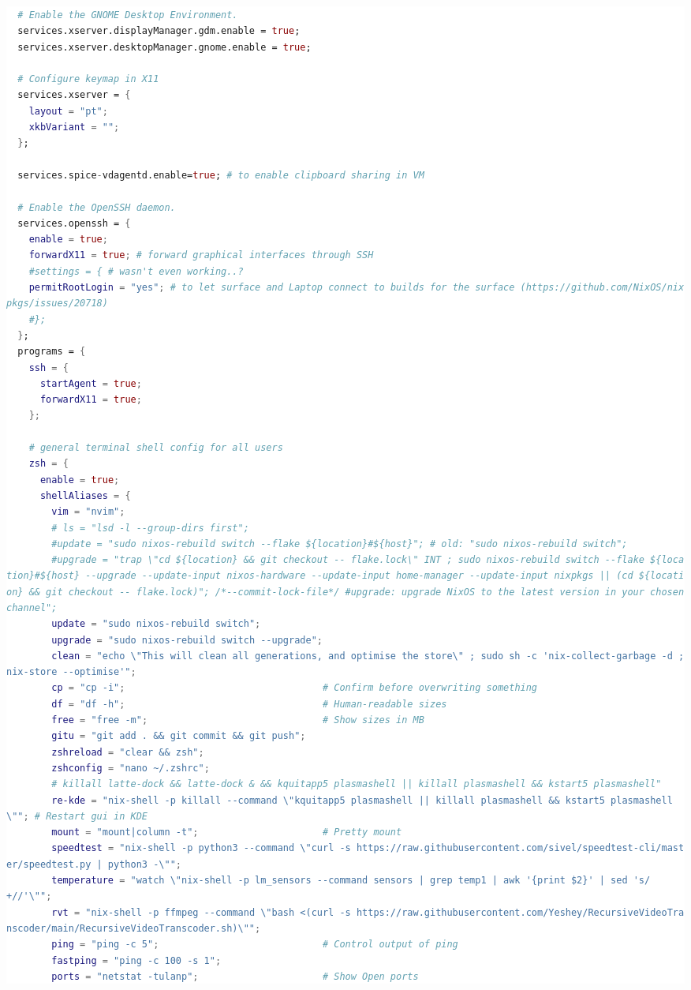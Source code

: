 ```nix
  # Enable the GNOME Desktop Environment.
  services.xserver.displayManager.gdm.enable = true;
  services.xserver.desktopManager.gnome.enable = true;

  # Configure keymap in X11
  services.xserver = {
    layout = "pt";
    xkbVariant = "";
  };

  services.spice-vdagentd.enable=true; # to enable clipboard sharing in VM

  # Enable the OpenSSH daemon.
  services.openssh = {
    enable = true;
    forwardX11 = true; # forward graphical interfaces through SSH
    #settings = { # wasn't even working..?
    permitRootLogin = "yes"; # to let surface and Laptop connect to builds for the surface (https://github.com/NixOS/nixpkgs/issues/20718)
    #};
  };
  programs = {
    ssh = {
      startAgent = true;
      forwardX11 = true;
    };

    # general terminal shell config for all users
    zsh = {
      enable = true;
      shellAliases = {
        vim = "nvim";
        # ls = "lsd -l --group-dirs first";
        #update = "sudo nixos-rebuild switch --flake ${location}#${host}"; # old: "sudo nixos-rebuild switch";
        #upgrade = "trap \"cd ${location} && git checkout -- flake.lock\" INT ; sudo nixos-rebuild switch --flake ${location}#${host} --upgrade --update-input nixos-hardware --update-input home-manager --update-input nixpkgs || (cd ${location} && git checkout -- flake.lock)"; /*--commit-lock-file*/ #upgrade: upgrade NixOS to the latest version in your chosen channel";
        update = "sudo nixos-rebuild switch";
        upgrade = "sudo nixos-rebuild switch --upgrade";
        clean = "echo \"This will clean all generations, and optimise the store\" ; sudo sh -c 'nix-collect-garbage -d ; nix-store --optimise'";
        cp = "cp -i";                                   # Confirm before overwriting something
        df = "df -h";                                   # Human-readable sizes
        free = "free -m";                               # Show sizes in MB
        gitu = "git add . && git commit && git push";
        zshreload = "clear && zsh";
        zshconfig = "nano ~/.zshrc";
        # killall latte-dock && latte-dock & && kquitapp5 plasmashell || killall plasmashell && kstart5 plasmashell"
        re-kde = "nix-shell -p killall --command \"kquitapp5 plasmashell || killall plasmashell && kstart5 plasmashell\""; # Restart gui in KDE
        mount = "mount|column -t";                      # Pretty mount
        speedtest = "nix-shell -p python3 --command \"curl -s https://raw.githubusercontent.com/sivel/speedtest-cli/master/speedtest.py | python3 -\"";
        temperature = "watch \"nix-shell -p lm_sensors --command sensors | grep temp1 | awk '{print $2}' | sed 's/+//'\"";
        rvt = "nix-shell -p ffmpeg --command \"bash <(curl -s https://raw.githubusercontent.com/Yeshey/RecursiveVideoTranscoder/main/RecursiveVideoTranscoder.sh)\"";
        ping = "ping -c 5";                             # Control output of ping
        fastping = "ping -c 100 -s 1";
        ports = "netstat -tulanp";                      # Show Open ports
```